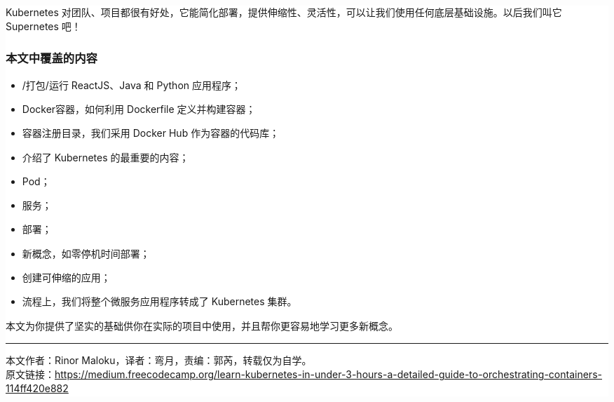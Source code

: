 Kubernetes 对团队、项目都很有好处，它能简化部署，提供伸缩性、灵活性，可以让我们使用任何底层基础设施。以后我们叫它 Supernetes 吧！

### 本文中覆盖的内容

- /打包/运行 ReactJS、Java 和 Python 应用程序；

- Docker容器，如何利用 Dockerfile 定义并构建容器；

- 容器注册目录，我们采用 Docker Hub 作为容器的代码库；

- 介绍了 Kubernetes 的最重要的内容；

- Pod；

- 服务；

- 部署；

- 新概念，如零停机时间部署；

- 创建可伸缩的应用；

- 流程上，我们将整个微服务应用程序转成了 Kubernetes 集群。

本文为你提供了坚实的基础供你在实际的项目中使用，并且帮你更容易地学习更多新概念。

---
本文作者：Rinor Maloku，译者：弯月，责编：郭芮，转载仅为自学。  
原文链接：<https://medium.freecodecamp.org/learn-kubernetes-in-under-3-hours-a-detailed-guide-to-orchestrating-containers-114ff420e882>

